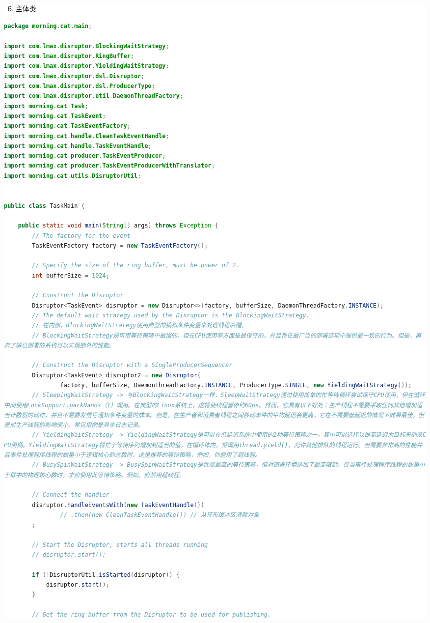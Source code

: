 6. 主体类

```java
package morning.cat.main;

import com.lmax.disruptor.BlockingWaitStrategy;
import com.lmax.disruptor.RingBuffer;
import com.lmax.disruptor.YieldingWaitStrategy;
import com.lmax.disruptor.dsl.Disruptor;
import com.lmax.disruptor.dsl.ProducerType;
import com.lmax.disruptor.util.DaemonThreadFactory;
import morning.cat.Task;
import morning.cat.TaskEvent;
import morning.cat.TaskEventFactory;
import morning.cat.handle.CleanTaskEventHandle;
import morning.cat.handle.TaskEventHandle;
import morning.cat.producer.TaskEventProducer;
import morning.cat.producer.TaskEventProducerWithTranslator;
import morning.cat.utils.DisruptorUtil;


public class TaskMain {

    public static void main(String[] args) throws Exception {
        // The factory for the event
        TaskEventFactory factory = new TaskEventFactory();

        // Specify the size of the ring buffer, must be power of 2.
        int bufferSize = 1024;

        // Construct the Disruptor
        Disruptor<TaskEvent> disruptor = new Disruptor<>(factory, bufferSize, DaemonThreadFactory.INSTANCE);
        // The default wait strategy used by the Disruptor is the BlockingWaitStrategy.
        // 在内部，BlockingWaitStrategy使用典型的锁和条件变量来处理线程唤醒。
        // BlockingWaitStrategy是可用等待策略中最慢的，但在CPU使用率方面是最保守的，并且将在最广泛的部署选项中提供最一致的行为。但是，再次了解已部署的系统可以实现额外的性能。

        // Construct the Disruptor with a SingleProducerSequencer
        Disruptor<TaskEvent> disruptor2 = new Disruptor(
                factory, bufferSize, DaemonThreadFactory.INSTANCE, ProducerType.SINGLE, new YieldingWaitStrategy());
        // SleepingWaitStrategy -> 与BlockingWaitStrategy一样，SleepWaitStrategy通过使用简单的忙等待循环尝试保守CPU使用，但在循环中间使用LockSupport.parkNanos（1）调用。在典型的Linux系统上，这将使线程暂停约60μs。然而，它具有以下好处：生产线程不需要采取任何其他增加适当计数器的动作，并且不需要发信号通知条件变量的成本。但是，在生产者和消费者线程之间移动事件的平均延迟会更高。它在不需要低延迟的情况下效果最佳，但是对生产线程的影响很小。常见用例是异步日志记录。
        // YieldingWaitStrategy -> YieldingWaitStrategy是可以在低延迟系统中使用的2种等待策略之一，其中可以选择以提高延迟为目标来刻录CPU周期。YieldingWaitStrategy将忙于等待序列增加到适当的值。在循环体内，将调用Thread.yield()，允许其他排队的线程运行。当需要非常高的性能并且事件处理程序线程的数量小于逻辑核心的总数时，这是推荐的等待策略，例如，你启用了超线程。
        // BusySpinWaitStrategy -> BusySpinWaitStrategy是性能最高的等待策略，但对部署环境施加了最高限制。仅当事件处理程序线程的数量小于框中的物理核心数时，才应使用此等待策略。例如。应禁用超线程。

        // Connect the handler
        disruptor.handleEventsWith(new TaskEventHandle())
                // .then(new CleanTaskEventHandle()) // 从环形缓冲区清除对象
        ;

        // Start the Disruptor, starts all threads running
        // disruptor.start();

        if (!DisruptorUtil.isStarted(disruptor)) {
            disruptor.start();
        }

        // Get the ring buffer from the Disruptor to be used for publishing.
```